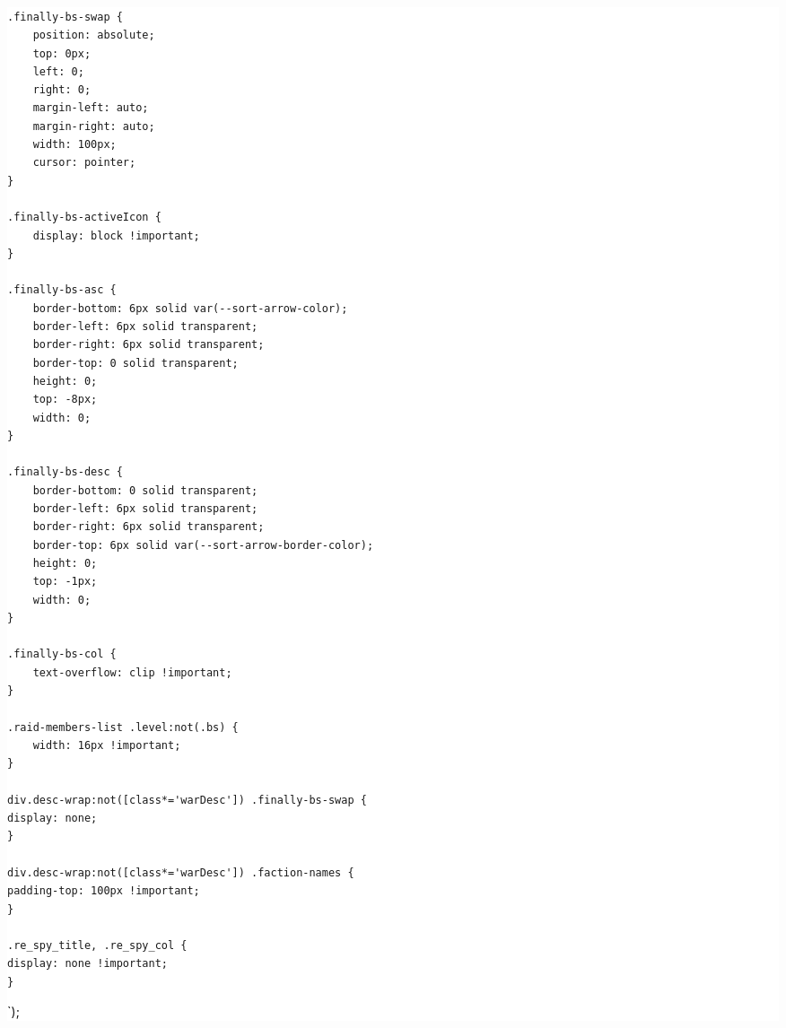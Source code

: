     .finally-bs-swap {
        position: absolute;
        top: 0px;
        left: 0;
        right: 0;
        margin-left: auto;
        margin-right: auto;
        width: 100px;
        cursor: pointer;
    }

    .finally-bs-activeIcon {
        display: block !important;
    }

    .finally-bs-asc {
        border-bottom: 6px solid var(--sort-arrow-color);
        border-left: 6px solid transparent;
        border-right: 6px solid transparent;
        border-top: 0 solid transparent;
        height: 0;
        top: -8px;
        width: 0;
    }

    .finally-bs-desc {
        border-bottom: 0 solid transparent;
        border-left: 6px solid transparent;
        border-right: 6px solid transparent;
        border-top: 6px solid var(--sort-arrow-border-color);
        height: 0;
        top: -1px;
        width: 0;
    }

    .finally-bs-col {
        text-overflow: clip !important;
    }

    .raid-members-list .level:not(.bs) {
        width: 16px !important;
    }

    div.desc-wrap:not([class*='warDesc']) .finally-bs-swap {
    display: none;
    }

    div.desc-wrap:not([class*='warDesc']) .faction-names {
    padding-top: 100px !important;
    }

    .re_spy_title, .re_spy_col {
    display: none !important;
    }
`);
